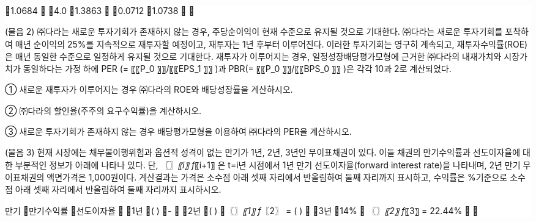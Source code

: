 1.0684

4.0
1.3863

0.0712
1.0738
















(물음 2) ㈜다라는 새로운 투자기회가 존재하지 않는 경우, 주당순이익이 현재 수준으로 유지될 것으로 기대한다. ㈜다라는 새로운 투자기회를 포착하여 매년 순이익의 25%를 지속적으로 재투자할 예정이고, 재투자는 1년 후부터 이루어진다. 이러한 투자기회는 영구히 계속되고, 재투자수익률(ROE)은 매년 동일한 수준으로 일정하게 유지될 것으로 기대한다. 재투자가 이루어지는 경우, 일정성장배당평가모형에 근거한 ㈜다라의 내재가치와 시장가치가 동일하다는 가정 하에 PER (=  〖〖P_0 〗〗/〖〖EPS_1 〗〗  )과 PBR(=  〖〖P_0 〗〗/〖〖BPS_0 〗〗  )은 각각 10과 2로 계산되었다.

① 새로운 재투자가 이루어지는 경우 ㈜다라의 ROE와 배당성장률을 계산하시오. 







② ㈜다라의 할인율(주주의 요구수익률)을 계산하시오.







③ 새로운 투자기회가 존재하지 않는 경우 배당평가모형을 이용하여 ㈜다라의 PER을 계산하시오.




(물음 3) 현재 시장에는 채무불이행위험과 옵션적 성격이 없는 만기가 1년, 2년, 3년인 무이표채권이 있다. 이들 채권의 만기수익률과 선도이자율에 대한 부분적인 정보가 아래에 나타나 있다. 단, 〖〗_〖i〗 f_〖i+1〗 은 t=i년 시점에서 1년 만기 선도이자율(forward interest rate)을 나타내며, 2년 만기 무이표채권의 액면가격은 1,000원이다. 계산결과는 가격은 소수점 아래 셋째 자리에서 반올림하여 둘째 자리까지 표시하고, 수익률은 %기준으로 소수점 아래 셋째 자리에서 반올림하여 둘째 자리까지 표시하시오.

만기
만기수익률
선도이자율

1년
(     )
-

2년
(     )
〖〗_〖1〗 f_〖2〗  = (    )

3년
14%
 〖〗_〖2〗 f_〖3〗  = 22.44%


